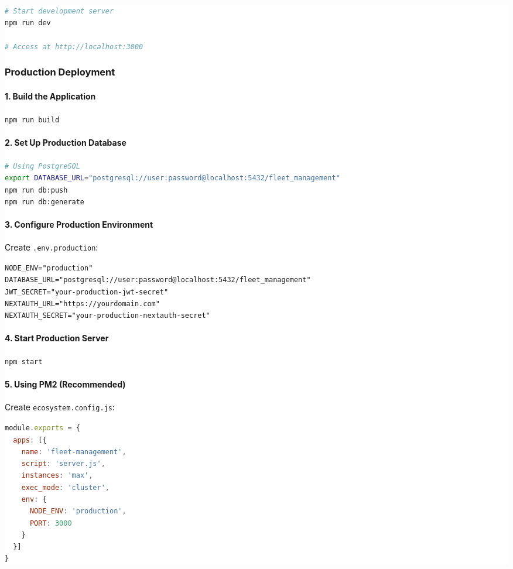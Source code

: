 ```bash
# Start development server
npm run dev

# Access at http://localhost:3000
```

### Production Deployment

#### 1. Build the Application
```bash
npm run build
```

#### 2. Set Up Production Database

```bash
# Using PostgreSQL
export DATABASE_URL="postgresql://user:password@localhost:5432/fleet_management"
npm run db:push
npm run db:generate
```

#### 3. Configure Production Environment

Create `.env.production`:
```env
NODE_ENV="production"
DATABASE_URL="postgresql://user:password@localhost:5432/fleet_management"
JWT_SECRET="your-production-jwt-secret"
NEXTAUTH_URL="https://yourdomain.com"
NEXTAUTH_SECRET="your-production-nextauth-secret"
```

#### 4. Start Production Server

```bash
npm start
```

#### 5. Using PM2 (Recommended)

Create `ecosystem.config.js`:
```javascript
module.exports = {
  apps: [{
    name: 'fleet-management',
    script: 'server.js',
    instances: 'max',
    exec_mode: 'cluster',
    env: {
      NODE_ENV: 'production',
      PORT: 3000
    }
  }]
}
```
